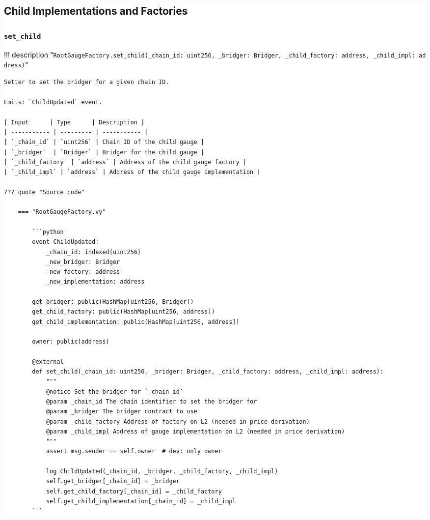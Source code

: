 

## **Child Implementations and Factories**

### `set_child`
!!! description "`RootGaugeFactory.set_child(_chain_id: uint256, _bridger: Bridger, _child_factory: address, _child_impl: address)`"

    Setter to set the bridger for a given chain ID.

    Emits: `ChildUpdated` event.

    | Input      | Type      | Description |
    | ----------- | --------- | ----------- |
    | `_chain_id` | `uint256` | Chain ID of the child gauge |
    | `_bridger`  | `Bridger` | Bridger for the child gauge |
    | `_child_factory` | `address` | Address of the child gauge factory |
    | `_child_impl` | `address` | Address of the child gauge implementation |

    ??? quote "Source code"

        === "RootGaugeFactory.vy"

            ```python
            event ChildUpdated:
                _chain_id: indexed(uint256)
                _new_bridger: Bridger
                _new_factory: address
                _new_implementation: address

            get_bridger: public(HashMap[uint256, Bridger])
            get_child_factory: public(HashMap[uint256, address])
            get_child_implementation: public(HashMap[uint256, address])

            owner: public(address)

            @external
            def set_child(_chain_id: uint256, _bridger: Bridger, _child_factory: address, _child_impl: address):
                """
                @notice Set the bridger for `_chain_id`
                @param _chain_id The chain identifier to set the bridger for
                @param _bridger The bridger contract to use
                @param _child_factory Address of factory on L2 (needed in price derivation)
                @param _child_impl Address of gauge implementation on L2 (needed in price derivation)
                """
                assert msg.sender == self.owner  # dev: only owner

                log ChildUpdated(_chain_id, _bridger, _child_factory, _child_impl)
                self.get_bridger[_chain_id] = _bridger
                self.get_child_factory[_chain_id] = _child_factory
                self.get_child_implementation[_chain_id] = _child_impl
            ```
